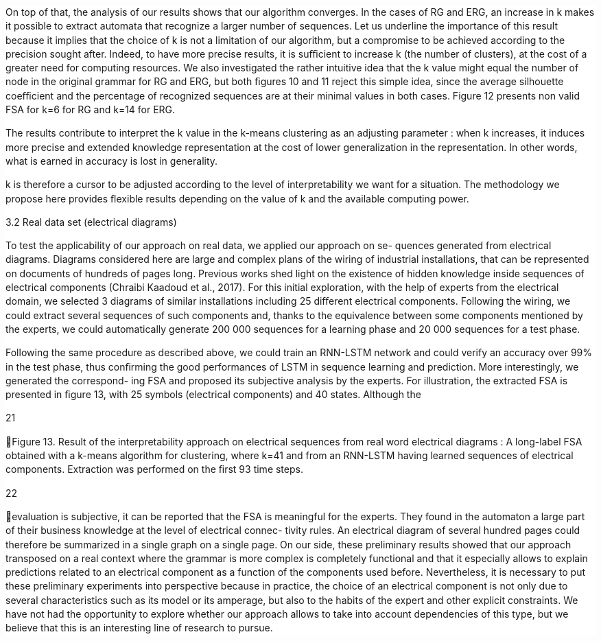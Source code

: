 On top of that, the analysis of our results shows that our algorithm converges. In the cases
of RG and ERG, an increase in k makes it possible to extract automata that recognize a larger
number of sequences. Let us underline the importance of this result because it implies that the
choice of k is not a limitation of our algorithm, but a compromise to be achieved according to
the precision sought after. Indeed, to have more precise results, it is suﬃcient to increase k (the
number of clusters), at the cost of a greater need for computing resources. We also investigated
the rather intuitive idea that the k value might equal the number of node in the original grammar
for RG and ERG, but both ﬁgures 10 and 11 reject this simple idea, since the average silhouette
coeﬃcient and the percentage of recognized sequences are at their minimal values in both cases.
Figure 12 presents non valid FSA for k=6 for RG and k=14 for ERG.

The results contribute to interpret the k value in the k-means clustering as an adjusting
parameter : when k increases, it induces more precise and extended knowledge representation at
the cost of lower generalization in the representation. In other words, what is earned in accuracy
is lost in generality.

k is therefore a cursor to be adjusted according to the level of interpretability we want for
a situation. The methodology we propose here provides ﬂexible results depending on the value
of k and the available computing power.

3.2 Real data set (electrical diagrams)

To test the applicability of our approach on real data, we applied our approach on se-
quences generated from electrical diagrams. Diagrams considered here are large and complex
plans of the wiring of industrial installations, that can be represented on documents of hundreds
of pages long. Previous works shed light on the existence of hidden knowledge inside sequences of
electrical components (Chraibi Kaadoud et al., 2017). For this initial exploration, with the help
of experts from the electrical domain, we selected 3 diagrams of similar installations including
25 diﬀerent electrical components. Following the wiring, we could extract several sequences of
such components and, thanks to the equivalence between some components mentioned by the
experts, we could automatically generate 200 000 sequences for a learning phase and 20 000
sequences for a test phase.

Following the same procedure as described above, we could train an RNN-LSTM network
and could verify an accuracy over 99% in the test phase, thus conﬁrming the good performances
of LSTM in sequence learning and prediction. More interestingly, we generated the correspond-
ing FSA and proposed its subjective analysis by the experts. For illustration, the extracted FSA
is presented in ﬁgure 13, with 25 symbols (electrical components) and 40 states. Although the

21

Figure 13. Result of the interpretability approach on electrical sequences from real word electrical diagrams :
A long-label FSA obtained with a k-means algorithm for clustering, where k=41 and from an RNN-LSTM
having learned sequences of electrical components. Extraction was performed on the ﬁrst 93 time steps.

22

evaluation is subjective, it can be reported that the FSA is meaningful for the experts. They
found in the automaton a large part of their business knowledge at the level of electrical connec-
tivity rules. An electrical diagram of several hundred pages could therefore be summarized in a
single graph on a single page. On our side, these preliminary results showed that our approach
transposed on a real context where the grammar is more complex is completely functional and
that it especially allows to explain predictions related to an electrical component as a function of
the components used before. Nevertheless, it is necessary to put these preliminary experiments
into perspective because in practice, the choice of an electrical component is not only due to
several characteristics such as its model or its amperage, but also to the habits of the expert and
other explicit constraints. We have not had the opportunity to explore whether our approach
allows to take into account dependencies of this type, but we believe that this is an interesting
line of research to pursue.
